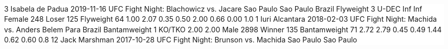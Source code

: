 <td style="text-align: right;">3</td>
</tr>
<tr class="odd">
<td style="text-align: left;">Isabela de Padua</td>
<td style="text-align: left;">2019-11-16</td>
<td style="text-align: left;">UFC Fight Night: Blachowicz vs. Jacare</td>
<td style="text-align: left;">Sao Paulo</td>
<td style="text-align: left;">Sao Paulo</td>
<td style="text-align: left;">Brazil</td>
<td style="text-align: left;">Flyweight</td>
<td style="text-align: right;">3</td>
<td style="text-align: left;">U-DEC</td>
<td style="text-align: right;">Inf</td>
<td style="text-align: right;">Inf</td>
<td style="text-align: left;">Female</td>
<td style="text-align: left;">248</td>
<td style="text-align: left;">Loser</td>
<td style="text-align: right;">125</td>
<td style="text-align: left;">Flyweight</td>
<td style="text-align: right;">64</td>
<td style="text-align: right;">1.00</td>
<td style="text-align: right;">2.07</td>
<td style="text-align: right;">0.35</td>
<td style="text-align: right;">0.50</td>
<td style="text-align: right;">2.00</td>
<td style="text-align: right;">0.66</td>
<td style="text-align: right;">0.00</td>
<td style="text-align: right;">1.0</td>
<td style="text-align: right;">1</td>
</tr>
<tr class="even">
<td style="text-align: left;">Iuri Alcantara</td>
<td style="text-align: left;">2018-02-03</td>
<td style="text-align: left;">UFC Fight Night: Machida vs. Anders</td>
<td style="text-align: left;">Belem</td>
<td style="text-align: left;">Para</td>
<td style="text-align: left;">Brazil</td>
<td style="text-align: left;">Bantamweight</td>
<td style="text-align: right;">1</td>
<td style="text-align: left;">KO/TKO</td>
<td style="text-align: right;">2.00</td>
<td style="text-align: right;">2.00</td>
<td style="text-align: left;">Male</td>
<td style="text-align: left;">2898</td>
<td style="text-align: left;">Winner</td>
<td style="text-align: right;">135</td>
<td style="text-align: left;">Bantamweight</td>
<td style="text-align: right;">71</td>
<td style="text-align: right;">2.72</td>
<td style="text-align: right;">2.79</td>
<td style="text-align: right;">0.45</td>
<td style="text-align: right;">0.49</td>
<td style="text-align: right;">1.44</td>
<td style="text-align: right;">0.62</td>
<td style="text-align: right;">0.60</td>
<td style="text-align: right;">0.8</td>
<td style="text-align: right;">12</td>
</tr>
<tr class="odd">
<td style="text-align: left;">Jack Marshman</td>
<td style="text-align: left;">2017-10-28</td>
<td style="text-align: left;">UFC Fight Night: Brunson vs. Machida</td>
<td style="text-align: left;">Sao Paulo</td>
<td style="text-align: left;">Sao Paulo</td>